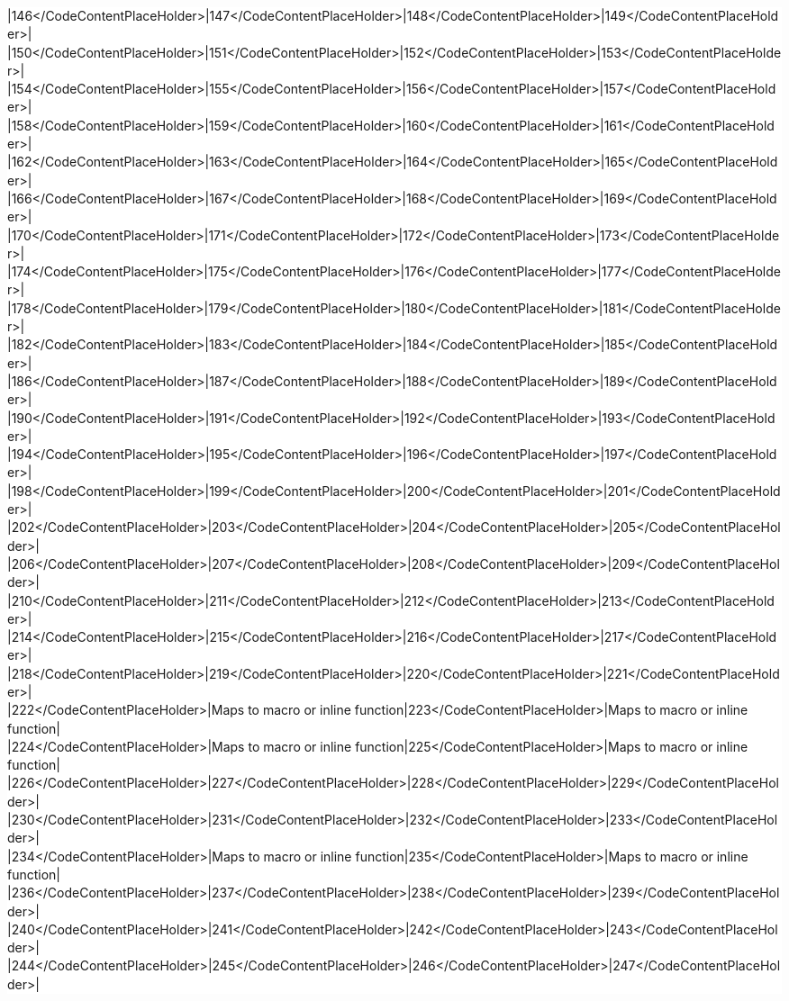 |<CodeContentPlaceHolder>146\</CodeContentPlaceHolder>|<CodeContentPlaceHolder>147\</CodeContentPlaceHolder>|<CodeContentPlaceHolder>148\</CodeContentPlaceHolder>|<CodeContentPlaceHolder>149\</CodeContentPlaceHolder>|  
|<CodeContentPlaceHolder>150\</CodeContentPlaceHolder>|<CodeContentPlaceHolder>151\</CodeContentPlaceHolder>|<CodeContentPlaceHolder>152\</CodeContentPlaceHolder>|<CodeContentPlaceHolder>153\</CodeContentPlaceHolder>|  
|<CodeContentPlaceHolder>154\</CodeContentPlaceHolder>|<CodeContentPlaceHolder>155\</CodeContentPlaceHolder>|<CodeContentPlaceHolder>156\</CodeContentPlaceHolder>|<CodeContentPlaceHolder>157\</CodeContentPlaceHolder>|  
|<CodeContentPlaceHolder>158\</CodeContentPlaceHolder>|<CodeContentPlaceHolder>159\</CodeContentPlaceHolder>|<CodeContentPlaceHolder>160\</CodeContentPlaceHolder>|<CodeContentPlaceHolder>161\</CodeContentPlaceHolder>|  
|<CodeContentPlaceHolder>162\</CodeContentPlaceHolder>|<CodeContentPlaceHolder>163\</CodeContentPlaceHolder>|<CodeContentPlaceHolder>164\</CodeContentPlaceHolder>|<CodeContentPlaceHolder>165\</CodeContentPlaceHolder>|  
|<CodeContentPlaceHolder>166\</CodeContentPlaceHolder>|<CodeContentPlaceHolder>167\</CodeContentPlaceHolder>|<CodeContentPlaceHolder>168\</CodeContentPlaceHolder>|<CodeContentPlaceHolder>169\</CodeContentPlaceHolder>|  
|<CodeContentPlaceHolder>170\</CodeContentPlaceHolder>|<CodeContentPlaceHolder>171\</CodeContentPlaceHolder>|<CodeContentPlaceHolder>172\</CodeContentPlaceHolder>|<CodeContentPlaceHolder>173\</CodeContentPlaceHolder>|  
|<CodeContentPlaceHolder>174\</CodeContentPlaceHolder>|<CodeContentPlaceHolder>175\</CodeContentPlaceHolder>|<CodeContentPlaceHolder>176\</CodeContentPlaceHolder>|<CodeContentPlaceHolder>177\</CodeContentPlaceHolder>|  
|<CodeContentPlaceHolder>178\</CodeContentPlaceHolder>|<CodeContentPlaceHolder>179\</CodeContentPlaceHolder>|<CodeContentPlaceHolder>180\</CodeContentPlaceHolder>|<CodeContentPlaceHolder>181\</CodeContentPlaceHolder>|  
|<CodeContentPlaceHolder>182\</CodeContentPlaceHolder>|<CodeContentPlaceHolder>183\</CodeContentPlaceHolder>|<CodeContentPlaceHolder>184\</CodeContentPlaceHolder>|<CodeContentPlaceHolder>185\</CodeContentPlaceHolder>|  
|<CodeContentPlaceHolder>186\</CodeContentPlaceHolder>|<CodeContentPlaceHolder>187\</CodeContentPlaceHolder>|<CodeContentPlaceHolder>188\</CodeContentPlaceHolder>|<CodeContentPlaceHolder>189\</CodeContentPlaceHolder>|  
|<CodeContentPlaceHolder>190\</CodeContentPlaceHolder>|<CodeContentPlaceHolder>191\</CodeContentPlaceHolder>|<CodeContentPlaceHolder>192\</CodeContentPlaceHolder>|<CodeContentPlaceHolder>193\</CodeContentPlaceHolder>|  
|<CodeContentPlaceHolder>194\</CodeContentPlaceHolder>|<CodeContentPlaceHolder>195\</CodeContentPlaceHolder>|<CodeContentPlaceHolder>196\</CodeContentPlaceHolder>|<CodeContentPlaceHolder>197\</CodeContentPlaceHolder>|  
|<CodeContentPlaceHolder>198\</CodeContentPlaceHolder>|<CodeContentPlaceHolder>199\</CodeContentPlaceHolder>|<CodeContentPlaceHolder>200\</CodeContentPlaceHolder>|<CodeContentPlaceHolder>201\</CodeContentPlaceHolder>|  
|<CodeContentPlaceHolder>202\</CodeContentPlaceHolder>|<CodeContentPlaceHolder>203\</CodeContentPlaceHolder>|<CodeContentPlaceHolder>204\</CodeContentPlaceHolder>|<CodeContentPlaceHolder>205\</CodeContentPlaceHolder>|  
|<CodeContentPlaceHolder>206\</CodeContentPlaceHolder>|<CodeContentPlaceHolder>207\</CodeContentPlaceHolder>|<CodeContentPlaceHolder>208\</CodeContentPlaceHolder>|<CodeContentPlaceHolder>209\</CodeContentPlaceHolder>|  
|<CodeContentPlaceHolder>210\</CodeContentPlaceHolder>|<CodeContentPlaceHolder>211\</CodeContentPlaceHolder>|<CodeContentPlaceHolder>212\</CodeContentPlaceHolder>|<CodeContentPlaceHolder>213\</CodeContentPlaceHolder>|  
|<CodeContentPlaceHolder>214\</CodeContentPlaceHolder>|<CodeContentPlaceHolder>215\</CodeContentPlaceHolder>|<CodeContentPlaceHolder>216\</CodeContentPlaceHolder>|<CodeContentPlaceHolder>217\</CodeContentPlaceHolder>|  
|<CodeContentPlaceHolder>218\</CodeContentPlaceHolder>|<CodeContentPlaceHolder>219\</CodeContentPlaceHolder>|<CodeContentPlaceHolder>220\</CodeContentPlaceHolder>|<CodeContentPlaceHolder>221\</CodeContentPlaceHolder>|  
|<CodeContentPlaceHolder>222\</CodeContentPlaceHolder>|Maps to macro or inline function|<CodeContentPlaceHolder>223\</CodeContentPlaceHolder>|Maps to macro or inline function|  
|<CodeContentPlaceHolder>224\</CodeContentPlaceHolder>|Maps to macro or inline function|<CodeContentPlaceHolder>225\</CodeContentPlaceHolder>|Maps to macro or inline function|  
|<CodeContentPlaceHolder>226\</CodeContentPlaceHolder>|<CodeContentPlaceHolder>227\</CodeContentPlaceHolder>|<CodeContentPlaceHolder>228\</CodeContentPlaceHolder>|<CodeContentPlaceHolder>229\</CodeContentPlaceHolder>|  
|<CodeContentPlaceHolder>230\</CodeContentPlaceHolder>|<CodeContentPlaceHolder>231\</CodeContentPlaceHolder>|<CodeContentPlaceHolder>232\</CodeContentPlaceHolder>|<CodeContentPlaceHolder>233\</CodeContentPlaceHolder>|  
|<CodeContentPlaceHolder>234\</CodeContentPlaceHolder>|Maps to macro or inline function|<CodeContentPlaceHolder>235\</CodeContentPlaceHolder>|Maps to macro or inline function|  
|<CodeContentPlaceHolder>236\</CodeContentPlaceHolder>|<CodeContentPlaceHolder>237\</CodeContentPlaceHolder>|<CodeContentPlaceHolder>238\</CodeContentPlaceHolder>|<CodeContentPlaceHolder>239\</CodeContentPlaceHolder>|  
|<CodeContentPlaceHolder>240\</CodeContentPlaceHolder>|<CodeContentPlaceHolder>241\</CodeContentPlaceHolder>|<CodeContentPlaceHolder>242\</CodeContentPlaceHolder>|<CodeContentPlaceHolder>243\</CodeContentPlaceHolder>|  
|<CodeContentPlaceHolder>244\</CodeContentPlaceHolder>|<CodeContentPlaceHolder>245\</CodeContentPlaceHolder>|<CodeContentPlaceHolder>246\</CodeContentPlaceHolder>|<CodeContentPlaceHolder>247\</CodeContentPlaceHolder>|  
